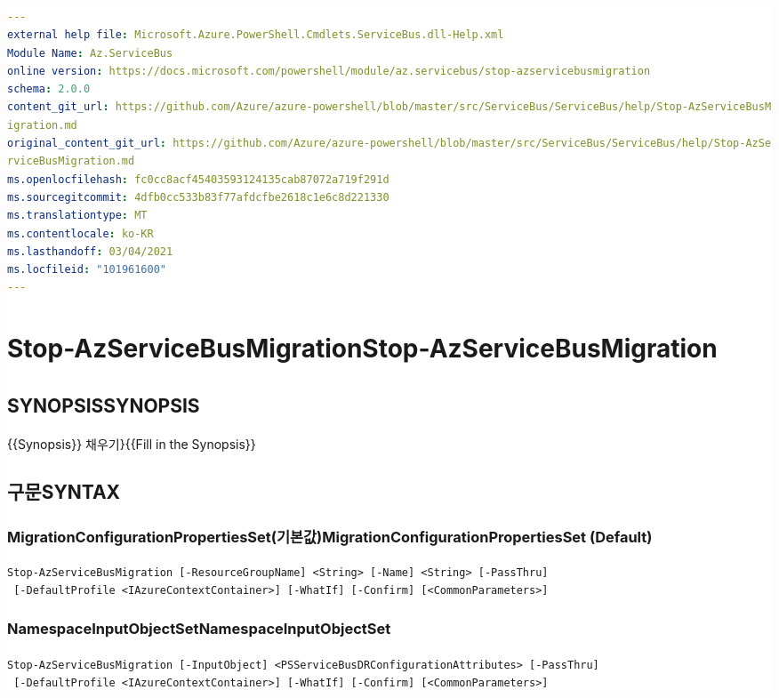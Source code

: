 ```yaml
---
external help file: Microsoft.Azure.PowerShell.Cmdlets.ServiceBus.dll-Help.xml
Module Name: Az.ServiceBus
online version: https://docs.microsoft.com/powershell/module/az.servicebus/stop-azservicebusmigration
schema: 2.0.0
content_git_url: https://github.com/Azure/azure-powershell/blob/master/src/ServiceBus/ServiceBus/help/Stop-AzServiceBusMigration.md
original_content_git_url: https://github.com/Azure/azure-powershell/blob/master/src/ServiceBus/ServiceBus/help/Stop-AzServiceBusMigration.md
ms.openlocfilehash: fc0cc8acf45403593124135cab87072a719f291d
ms.sourcegitcommit: 4dfb0cc533b83f77afdcfbe2618c1e6c8d221330
ms.translationtype: MT
ms.contentlocale: ko-KR
ms.lasthandoff: 03/04/2021
ms.locfileid: "101961600"
---
```

# <span data-ttu-id="fc41b-101">Stop-AzServiceBusMigration</span><span class="sxs-lookup"><span data-stu-id="fc41b-101">Stop-AzServiceBusMigration</span></span>

## <span data-ttu-id="fc41b-102">SYNOPSIS</span><span class="sxs-lookup"><span data-stu-id="fc41b-102">SYNOPSIS</span></span>
<span data-ttu-id="fc41b-103">{{Synopsis}} 채우기}</span><span class="sxs-lookup"><span data-stu-id="fc41b-103">{{Fill in the Synopsis}}</span></span>

## <span data-ttu-id="fc41b-104">구문</span><span class="sxs-lookup"><span data-stu-id="fc41b-104">SYNTAX</span></span>

### <span data-ttu-id="fc41b-105">MigrationConfigurationPropertiesSet(기본값)</span><span class="sxs-lookup"><span data-stu-id="fc41b-105">MigrationConfigurationPropertiesSet (Default)</span></span>
```
Stop-AzServiceBusMigration [-ResourceGroupName] <String> [-Name] <String> [-PassThru]
 [-DefaultProfile <IAzureContextContainer>] [-WhatIf] [-Confirm] [<CommonParameters>]
```

### <span data-ttu-id="fc41b-106">NamespaceInputObjectSet</span><span class="sxs-lookup"><span data-stu-id="fc41b-106">NamespaceInputObjectSet</span></span>
```
Stop-AzServiceBusMigration [-InputObject] <PSServiceBusDRConfigurationAttributes> [-PassThru]
 [-DefaultProfile <IAzureContextContainer>] [-WhatIf] [-Confirm] [<CommonParameters>]
```
